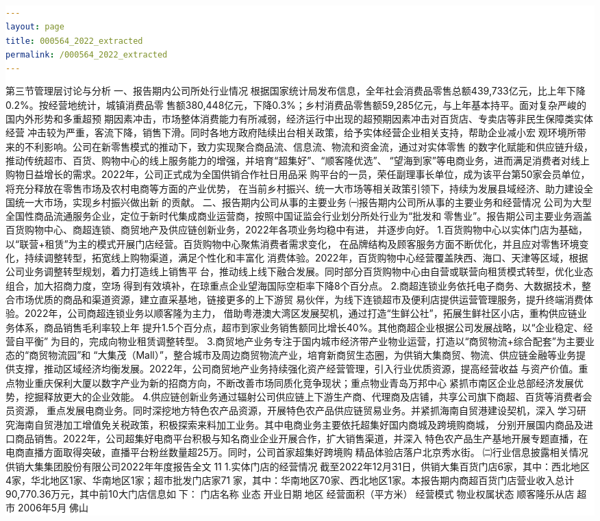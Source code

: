 ```yaml
---
layout: page
title: 000564_2022_extracted
permalink: /000564_2022_extracted
---
```


第三节管理层讨论与分析
一、报告期内公司所处行业情况
根据国家统计局发布信息，全年社会消费品零售总额439,733亿元，比上年下降0.2%。按经营地统计，城镇消费品零
售额380,448亿元，下降0.3%；乡村消费品零售额59,285亿元，与上年基本持平。面对复杂严峻的国内外形势和多重超预
期因素冲击，市场整体消费能力有所减弱，经济运行中出现的超预期因素冲击对百货店、专卖店等非民生保障类实体经营
冲击较为严重，客流下降，销售下滑。同时各地方政府陆续出台相关政策，给予实体经营企业相关支持，帮助企业减小宏
观环境所带来的不利影响。公司在新零售模式的推动下，致力实现聚合商品流、信息流、物流和资金流，通过对实体零售
的数字化赋能和供应链升级，推动传统超市、百货、购物中心的线上服务能力的增强，并培育“超集好”、“顺客隆优选”、
“望海到家”等电商业务，进而满足消费者对线上购物日益增长的需求。2022年，公司正式成为全国供销合作社日用品采
购平台的一员，荣任副理事长单位，成为该平台第50家会员单位，将充分释放在零售市场及农村电商等方面的产业优势，
在当前乡村振兴、统一大市场等相关政策引领下，持续为发展县域经济、助力建设全国统一大市场，实现乡村振兴做出新
的贡献。
二、报告期内公司从事的主要业务
㈠报告期内公司所从事的主要业务和经营情况
公司为大型全国性商品流通服务企业，定位于新时代集成商业运营商，按照中国证监会行业划分所处行业为“批发和
零售业”。报告期公司主要业务涵盖百货购物中心、商超连锁、商贸地产及供应链创新业务，2022年各项业务均稳中有进，
并逐步向好。
1.百货购物中心以实体门店为基础，以“联营+租赁”为主的模式开展门店经营。百货购物中心聚焦消费者需求变化，
在品牌结构及顾客服务方面不断优化，并且应对零售环境变化，持续调整转型，拓宽线上购物渠道，满足个性化和丰富化
消费体验。2022年，百货购物中心经营覆盖陕西、海口、天津等区域，根据公司业务调整转型规划，着力打造线上销售平
台，推动线上线下融合发展。同时部分百货购物中心由自营或联营向租赁模式转型，优化业态组合，加大招商力度，空场
得到有效填补，在琼重点企业望海国际空柜率下降8个百分点。
2.商超连锁业务依托电子商务、大数据技术，整合市场优质的商品和渠道资源，建立直采基地，链接更多的上下游贸
易伙伴，为线下连锁超市及便利店提供运营管理服务，提升终端消费体验。2022年，公司商超连锁业务以顺客隆为主力，
借助粤港澳大湾区发展契机，通过打造“生鲜公社”，拓展生鲜社区小店，重构供应链业务体系，商品销售毛利率较上年
提升1.5个百分点，超市到家业务销售额同比增长40%。其他商超企业根据公司发展战略，以“企业稳定、经营自平衡”
为目的，完成向物业租赁调整转型。
3.商贸地产业务专注于国内城市经济带产业物业运营，打造以“商贸物流+综合配套”为主要业态的“商贸物流园”和
“大集茂（Mall）”，整合城市及周边商贸物流产业，培育新商贸生态圈，为供销大集商贸、物流、供应链金融等业务提
供支撑，推动区域经济均衡发展。2022年，公司商贸地产业务持续强化资产经营管理，引入行业优质资源，提高经营收益
与资产价值。重点物业重庆保利大厦以数字产业为新的招商方向，不断改善市场同质化竞争现状；重点物业青岛万邦中心
紧抓市南区企业总部经济发展优势，挖掘释放更大的企业效能。
4.供应链创新业务通过辐射公司供应链上下游生产商、代理商及店铺，共享公司旗下商超、百货等消费者会员资源，
重点发展电商业务。同时深挖地方特色农产品资源，开展特色农产品供应链贸易业务。并紧抓海南自贸港建设契机，深入
学习研究海南自贸港加工增值免关税政策，积极探索来料加工业务。其中电商业务主要依托超集好国内商城及跨境购商城，
分别开展国内商品及进口商品销售。2022年，公司超集好电商平台积极与知名商业企业开展合作，扩大销售渠道，并深入
特色农产品生产基地开展专题直播，在电商直播方面取得突破，直播平台粉丝数量超25万。同时，公司首家超集好跨境购
精品体验店落户北京秀水街。
㈡行业信息披露相关情况
供销大集集团股份有限公司2022年年度报告全文
11
1.实体门店的经营情况
截至2022年12月31日，供销大集百货门店6家，其中：西北地区4家，华北地区1家、华南地区1家；超市批发门店家71
家，其中：华南地区70家、西北地区1家。本报告期内商超百货门店营业收入总计90,770.36万元，其中前10大门店信息如
下：
门店名称
业态
开业日期
地区
经营面积（平方米）
经营模式
物业权属状态
顺客隆乐从店
超市
2006年5月
佛山